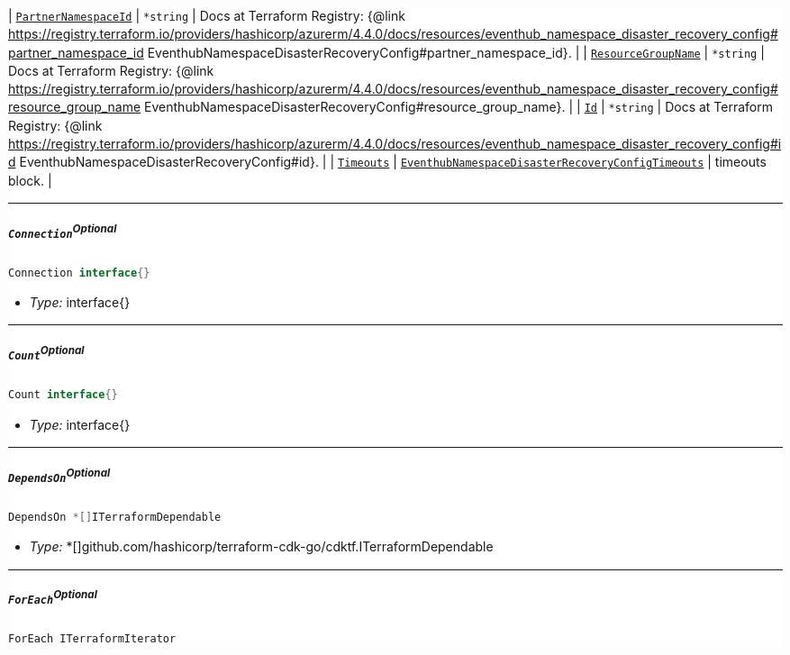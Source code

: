 | <code><a href="#@cdktf/provider-azurerm.eventhubNamespaceDisasterRecoveryConfig.EventhubNamespaceDisasterRecoveryConfigConfig.property.partnerNamespaceId">PartnerNamespaceId</a></code> | <code>*string</code> | Docs at Terraform Registry: {@link https://registry.terraform.io/providers/hashicorp/azurerm/4.4.0/docs/resources/eventhub_namespace_disaster_recovery_config#partner_namespace_id EventhubNamespaceDisasterRecoveryConfig#partner_namespace_id}. |
| <code><a href="#@cdktf/provider-azurerm.eventhubNamespaceDisasterRecoveryConfig.EventhubNamespaceDisasterRecoveryConfigConfig.property.resourceGroupName">ResourceGroupName</a></code> | <code>*string</code> | Docs at Terraform Registry: {@link https://registry.terraform.io/providers/hashicorp/azurerm/4.4.0/docs/resources/eventhub_namespace_disaster_recovery_config#resource_group_name EventhubNamespaceDisasterRecoveryConfig#resource_group_name}. |
| <code><a href="#@cdktf/provider-azurerm.eventhubNamespaceDisasterRecoveryConfig.EventhubNamespaceDisasterRecoveryConfigConfig.property.id">Id</a></code> | <code>*string</code> | Docs at Terraform Registry: {@link https://registry.terraform.io/providers/hashicorp/azurerm/4.4.0/docs/resources/eventhub_namespace_disaster_recovery_config#id EventhubNamespaceDisasterRecoveryConfig#id}. |
| <code><a href="#@cdktf/provider-azurerm.eventhubNamespaceDisasterRecoveryConfig.EventhubNamespaceDisasterRecoveryConfigConfig.property.timeouts">Timeouts</a></code> | <code><a href="#@cdktf/provider-azurerm.eventhubNamespaceDisasterRecoveryConfig.EventhubNamespaceDisasterRecoveryConfigTimeouts">EventhubNamespaceDisasterRecoveryConfigTimeouts</a></code> | timeouts block. |

---

##### `Connection`<sup>Optional</sup> <a name="Connection" id="@cdktf/provider-azurerm.eventhubNamespaceDisasterRecoveryConfig.EventhubNamespaceDisasterRecoveryConfigConfig.property.connection"></a>

```go
Connection interface{}
```

- *Type:* interface{}

---

##### `Count`<sup>Optional</sup> <a name="Count" id="@cdktf/provider-azurerm.eventhubNamespaceDisasterRecoveryConfig.EventhubNamespaceDisasterRecoveryConfigConfig.property.count"></a>

```go
Count interface{}
```

- *Type:* interface{}

---

##### `DependsOn`<sup>Optional</sup> <a name="DependsOn" id="@cdktf/provider-azurerm.eventhubNamespaceDisasterRecoveryConfig.EventhubNamespaceDisasterRecoveryConfigConfig.property.dependsOn"></a>

```go
DependsOn *[]ITerraformDependable
```

- *Type:* *[]github.com/hashicorp/terraform-cdk-go/cdktf.ITerraformDependable

---

##### `ForEach`<sup>Optional</sup> <a name="ForEach" id="@cdktf/provider-azurerm.eventhubNamespaceDisasterRecoveryConfig.EventhubNamespaceDisasterRecoveryConfigConfig.property.forEach"></a>

```go
ForEach ITerraformIterator
```
